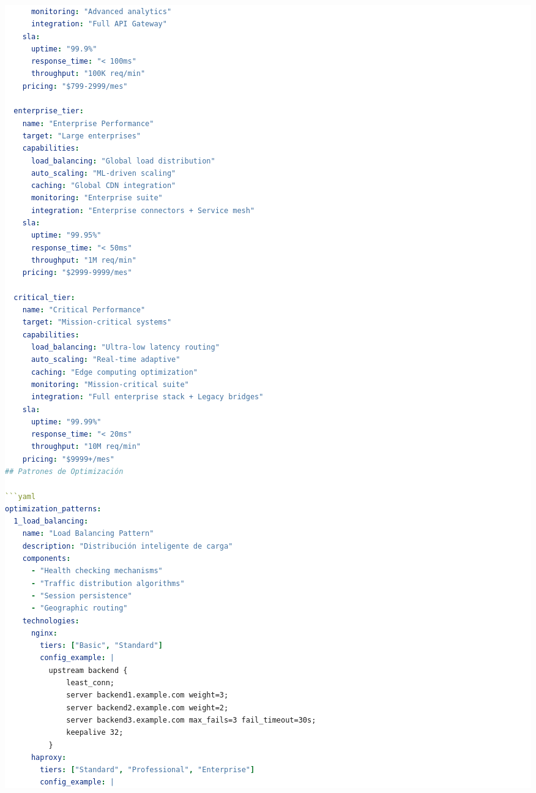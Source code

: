 ```yaml
      monitoring: "Advanced analytics"
      integration: "Full API Gateway"
    sla:
      uptime: "99.9%"
      response_time: "< 100ms"
      throughput: "100K req/min"
    pricing: "$799-2999/mes"
    
  enterprise_tier:
    name: "Enterprise Performance"
    target: "Large enterprises"
    capabilities:
      load_balancing: "Global load distribution"
      auto_scaling: "ML-driven scaling"
      caching: "Global CDN integration"
      monitoring: "Enterprise suite"
      integration: "Enterprise connectors + Service mesh"
    sla:
      uptime: "99.95%"
      response_time: "< 50ms"
      throughput: "1M req/min"
    pricing: "$2999-9999/mes"
    
  critical_tier:
    name: "Critical Performance"
    target: "Mission-critical systems"
    capabilities:
      load_balancing: "Ultra-low latency routing"
      auto_scaling: "Real-time adaptive"
      caching: "Edge computing optimization"
      monitoring: "Mission-critical suite"
      integration: "Full enterprise stack + Legacy bridges"
    sla:
      uptime: "99.99%"
      response_time: "< 20ms"
      throughput: "10M req/min"
    pricing: "$9999+/mes"
## Patrones de Optimización

```yaml
optimization_patterns:
  1_load_balancing:
    name: "Load Balancing Pattern"
    description: "Distribución inteligente de carga"
    components:
      - "Health checking mechanisms"
      - "Traffic distribution algorithms"
      - "Session persistence"
      - "Geographic routing"
    technologies:
      nginx:
        tiers: ["Basic", "Standard"]
        config_example: |
          upstream backend {
              least_conn;
              server backend1.example.com weight=3;
              server backend2.example.com weight=2;
              server backend3.example.com max_fails=3 fail_timeout=30s;
              keepalive 32;
          }
      haproxy:
        tiers: ["Standard", "Professional", "Enterprise"]
        config_example: |
```